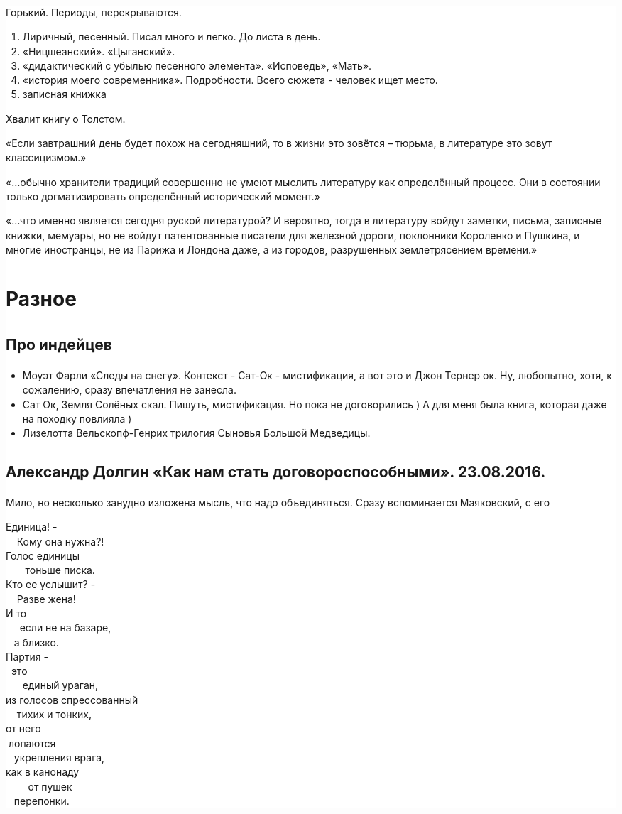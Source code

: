 Горький. Периоды, перекрываются.

1.  Лиричный, песенный. Писал много и легко. До листа в день.
2.  «Ницшеанский». «Цыганский».
3.  «дидактический с убылью песенного элемента». «Исповедь», «Мать».
4.  «история моего современника». Подробности. Всего сюжета - человек ищет место.
5.  записная книжка

Хвалит книгу о Толстом.

«Если завтрашний день будет похож на сегодняшний, то в жизни это зовётся &#x2013; тюрьма, в литературе это зовут классицизмом.»

«&#x2026;обычно хранители традиций совершенно не умеют мыслить литературу как определённый процесс. Они в состоянии только догматизировать определённый исторический момент.»

«&#x2026;что именно является сегодня руской литературой? И вероятно, тогда в литературу войдут заметки, письма, записные книжки, мемуары, но не войдут патентованные писатели для железной дороги, поклонники Короленко и Пушкина, и многие иностранцы, не из Парижа и Лондона даже, а из городов, разрушенных землетрясением времени.»


<a id="org82f1cf4"></a>

# Разное


<a id="org37c0626"></a>

## Про индейцев

-   Моуэт Фарли «Следы на снегу». Контекст - Сат-Ок - мистификация, а вот это и Джон Тернер ок. Ну, любопытно, хотя, к сожалению, сразу впечатления не занесла.
-   Сат Ок, Земля Солёных скал. Пишуть, мистификация. Но пока не договорились ) А для меня была книга, которая даже на походку повлияла )
-   Лизелотта Вельскопф-Генрих трилогия Сыновья Большой Медведицы.


<a id="org168b581"></a>

## Александр Долгин «Как нам стать договороспособными». 23.08.2016.

Мило, но несколько занудно изложена мысль, что надо объединяться. Сразу вспоминается Маяковский, с его

<p class="verse">
Единица! -<br>
&#xa0;&#xa0;&#xa0;&#xa0;Кому она нужна?!<br>
Голос единицы<br>
&#xa0;&#xa0;&#xa0;&#xa0;&#xa0;&#xa0;&#xa0;тоньше писка.<br>
Кто ее услышит? -<br>
&#xa0;&#xa0;&#xa0;&#xa0;Разве жена!<br>
И то<br>
&#xa0;&#xa0;&#xa0;&#xa0;&#xa0;если не на базаре,<br>
&#xa0;&#xa0;&#xa0;а близко.<br>
Партия -<br>
&#xa0;&#xa0;это<br>
&#xa0;&#xa0;&#xa0;&#xa0;&#xa0;&#xa0;единый ураган,<br>
из голосов спрессованный<br>
&#xa0;&#xa0;&#xa0;&#xa0;тихих и тонких,<br>
от него<br>
&#xa0;лопаются<br>
&#xa0;&#xa0;&#xa0;укрепления врага,<br>
как в канонаду<br>
&#xa0;&#xa0;&#xa0;&#xa0;&#xa0;&#xa0;&#xa0;&#xa0;от пушек<br>
&#xa0;&#xa0;&#xa0;перепонки.<br>